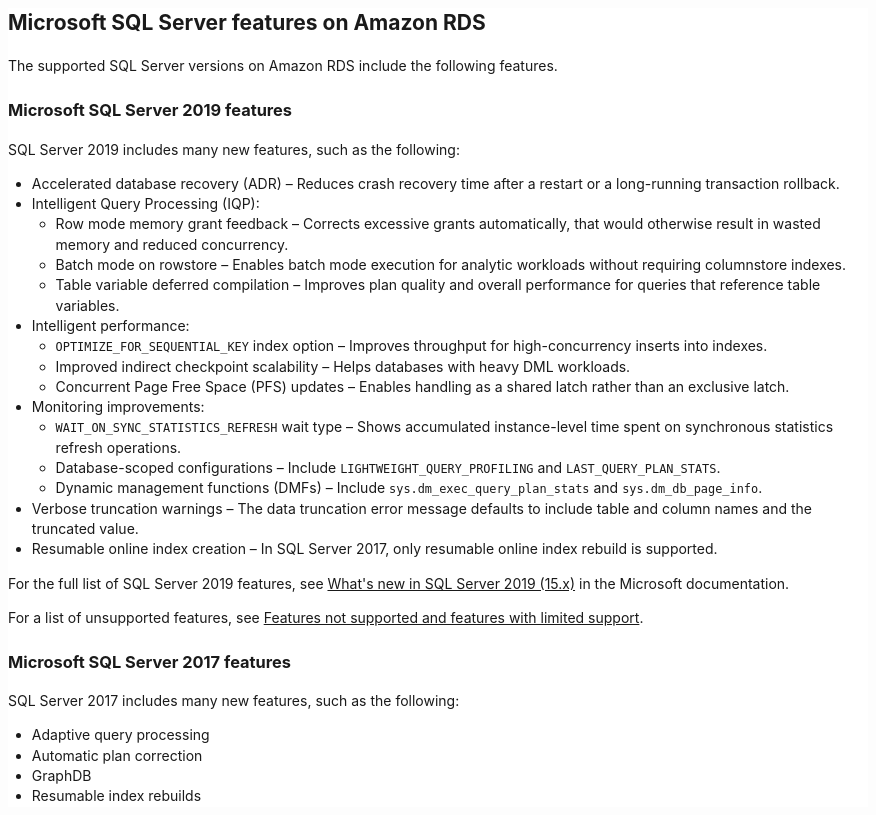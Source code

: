 ## Microsoft SQL Server features on Amazon RDS<a name="SQLServer.Concepts.General.FeatureSupport"></a>

The supported SQL Server versions on Amazon RDS include the following features\.

### Microsoft SQL Server 2019 features<a name="SQLServer.Concepts.General.FeatureSupport.2019"></a>

SQL Server 2019 includes many new features, such as the following: 
+ Accelerated database recovery \(ADR\) – Reduces crash recovery time after a restart or a long\-running transaction rollback\.
+ Intelligent Query Processing \(IQP\):
  + Row mode memory grant feedback – Corrects excessive grants automatically, that would otherwise result in wasted memory and reduced concurrency\.
  + Batch mode on rowstore – Enables batch mode execution for analytic workloads without requiring columnstore indexes\.
  + Table variable deferred compilation – Improves plan quality and overall performance for queries that reference table variables\.
+ Intelligent performance:
  + `OPTIMIZE_FOR_SEQUENTIAL_KEY` index option – Improves throughput for high\-concurrency inserts into indexes\.
  + Improved indirect checkpoint scalability – Helps databases with heavy DML workloads\.
  + Concurrent Page Free Space \(PFS\) updates – Enables handling as a shared latch rather than an exclusive latch\.
+ Monitoring improvements:
  + `WAIT_ON_SYNC_STATISTICS_REFRESH` wait type – Shows accumulated instance\-level time spent on synchronous statistics refresh operations\.
  + Database\-scoped configurations – Include `LIGHTWEIGHT_QUERY_PROFILING` and `LAST_QUERY_PLAN_STATS`\.
  + Dynamic management functions \(DMFs\) – Include `sys.dm_exec_query_plan_stats` and `sys.dm_db_page_info`\.
+ Verbose truncation warnings – The data truncation error message defaults to include table and column names and the truncated value\.
+ Resumable online index creation – In SQL Server 2017, only resumable online index rebuild is supported\.

For the full list of SQL Server 2019 features, see [What's new in SQL Server 2019 \(15\.x\)](https://docs.microsoft.com/en-us/sql/sql-server/what-s-new-in-sql-server-ver15) in the Microsoft documentation\.

For a list of unsupported features, see [Features not supported and features with limited support](#SQLServer.Concepts.General.FeatureNonSupport)\. 

### Microsoft SQL Server 2017 features<a name="SQLServer.Concepts.General.FeatureSupport.2017"></a>

SQL Server 2017 includes many new features, such as the following: 
+ Adaptive query processing
+ Automatic plan correction
+ GraphDB
+ Resumable index rebuilds
